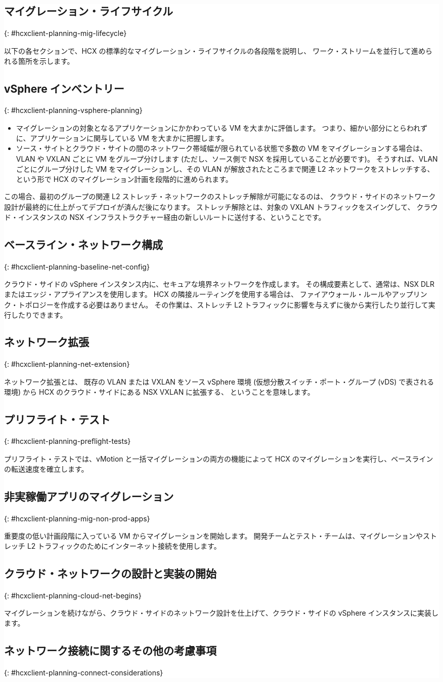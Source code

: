 ## マイグレーション・ライフサイクル
{: #hcxclient-planning-mig-lifecycle}

以下の各セクションで、HCX の標準的なマイグレーション・ライフサイクルの各段階を説明し、
ワーク・ストリームを並行して進められる箇所を示します。

## vSphere インベントリー
{: #hcxclient-planning-vsphere-planning}

- マイグレーションの対象となるアプリケーションにかかわっている VM を大まかに評価します。 つまり、細かい部分にとらわれずに、アプリケーションに関与している VM を大まかに把握します。
- ソース・サイトとクラウド・サイトの間のネットワーク帯域幅が限られている状態で多数の VM をマイグレーションする場合は、
VLAN や VXLAN ごとに VM をグループ分けします (ただし、ソース側で NSX を採用していることが必要です)。 そうすれば、VLAN ごとにグループ分けした VM をマイグレーションし、その VLAN が解放されたところまで関連 L2 ネットワークをストレッチする、という形で HCX のマイグレーション計画を段階的に進められます。

この場合、最初のグループの関連 L2 ストレッチ・ネットワークのストレッチ解除が可能になるのは、
クラウド・サイドのネットワーク設計が最終的に仕上がってデプロイが済んだ後になります。 ストレッチ解除とは、対象の VXLAN トラフィックをスイングして、
クラウド・インスタンスの NSX インフラストラクチャー経由の新しいルートに送付する、ということです。

## ベースライン・ネットワーク構成
{: #hcxclient-planning-baseline-net-config}

クラウド・サイドの vSphere インスタンス内に、セキュアな境界ネットワークを作成します。 その構成要素として、通常は、NSX DLR またはエッジ・アプライアンスを使用します。 HCX の隣接ルーティングを使用する場合は、
ファイアウォール・ルールやアップリンク・トポロジーを作成する必要はありません。
その作業は、ストレッチ L2 トラフィックに影響を与えずに後から実行したり並行して実行したりできます。

## ネットワーク拡張
{: #hcxclient-planning-net-extension}

ネットワーク拡張とは、
既存の VLAN または VXLAN をソース vSphere 環境 (仮想分散スイッチ・ポート・グループ (vDS) で表される環境) から HCX のクラウド・サイドにある NSX VXLAN に拡張する、
ということを意味します。

## プリフライト・テスト
{: #hcxclient-planning-preflight-tests}

プリフライト・テストでは、vMotion と一括マイグレーションの両方の機能によって HCX のマイグレーションを実行し、ベースラインの転送速度を確立します。

## 非実稼働アプリのマイグレーション
{: #hcxclient-planning-mig-non-prod-apps}

重要度の低い計画段階に入っている VM からマイグレーションを開始します。 開発チームとテスト・チームは、マイグレーションやストレッチ L2 トラフィックのためにインターネット接続を使用します。

## クラウド・ネットワークの設計と実装の開始
{: #hcxclient-planning-cloud-net-begins}

マイグレーションを続けながら、クラウド・サイドのネットワーク設計を仕上げて、クラウド・サイドの vSphere インスタンスに実装します。

## ネットワーク接続に関するその他の考慮事項
{: #hcxclient-planning-connect-considerations}
